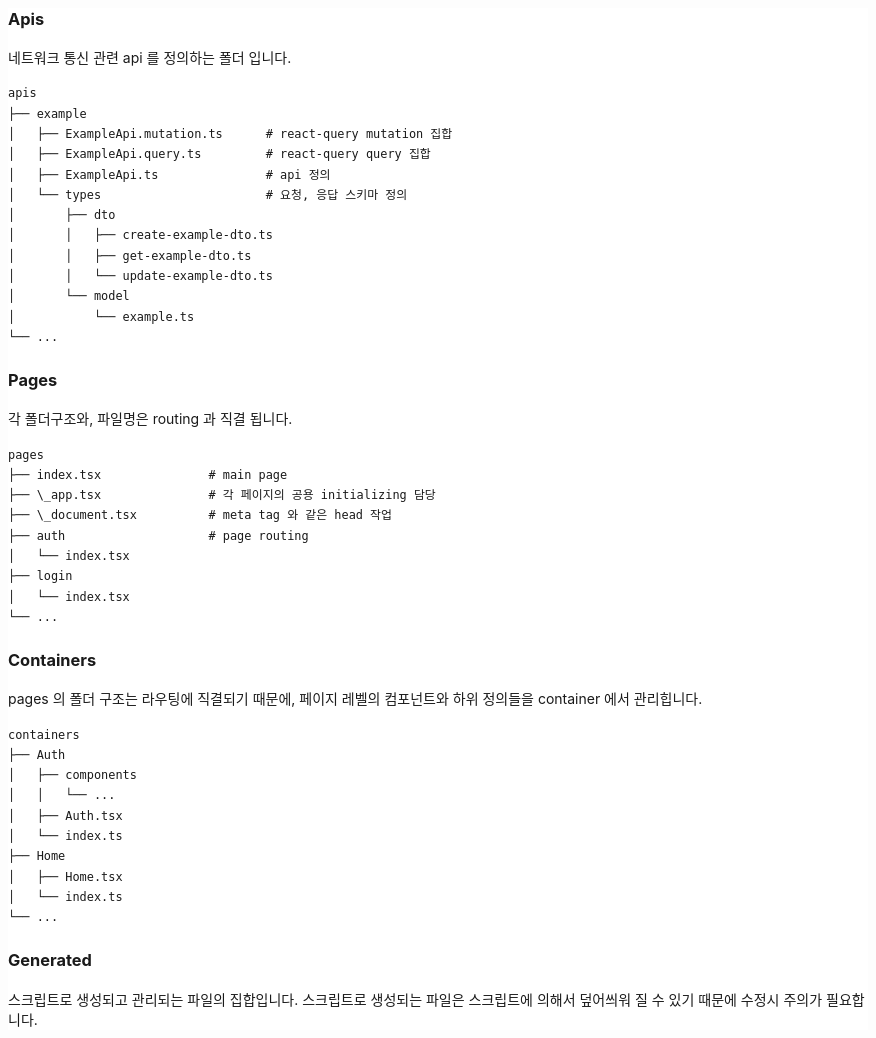 ### Apis

네트워크 통신 관련 api 를 정의하는 폴더 입니다.

    apis
    ├── example
    │   ├── ExampleApi.mutation.ts      # react-query mutation 집합
    │   ├── ExampleApi.query.ts         # react-query query 집합
    │   ├── ExampleApi.ts               # api 정의
    │   └── types                       # 요청, 응답 스키마 정의
    │       ├── dto
    │       │   ├── create-example-dto.ts
    │       │   ├── get-example-dto.ts
    │       │   └── update-example-dto.ts
    │       └── model
    │           └── example.ts
    └── ...

### Pages

각 폴더구조와, 파일명은 routing 과 직결 됩니다.

    pages
    ├── index.tsx               # main page
    ├── \_app.tsx               # 각 페이지의 공용 initializing 담당
    ├── \_document.tsx          # meta tag 와 같은 head 작업
    ├── auth                    # page routing
    │   └── index.tsx
    ├── login
    │   └── index.tsx
    └── ...

### Containers

pages 의 폴더 구조는 라우팅에 직결되기 때문에, 페이지 레벨의 컴포넌트와 하위 정의들을 container 에서 관리힙니다.

    containers
    ├── Auth
    │   ├── components
    │   │   └── ...
    │   ├── Auth.tsx
    │   └── index.ts
    ├── Home
    │   ├── Home.tsx
    │   └── index.ts
    └── ...

### Generated

스크립트로 생성되고 관리되는 파일의 집합입니다.
스크립트로 생성되는 파일은 스크립트에 의해서 덮어씌워 질 수 있기 때문에 수정시
주의가 필요합니다.

